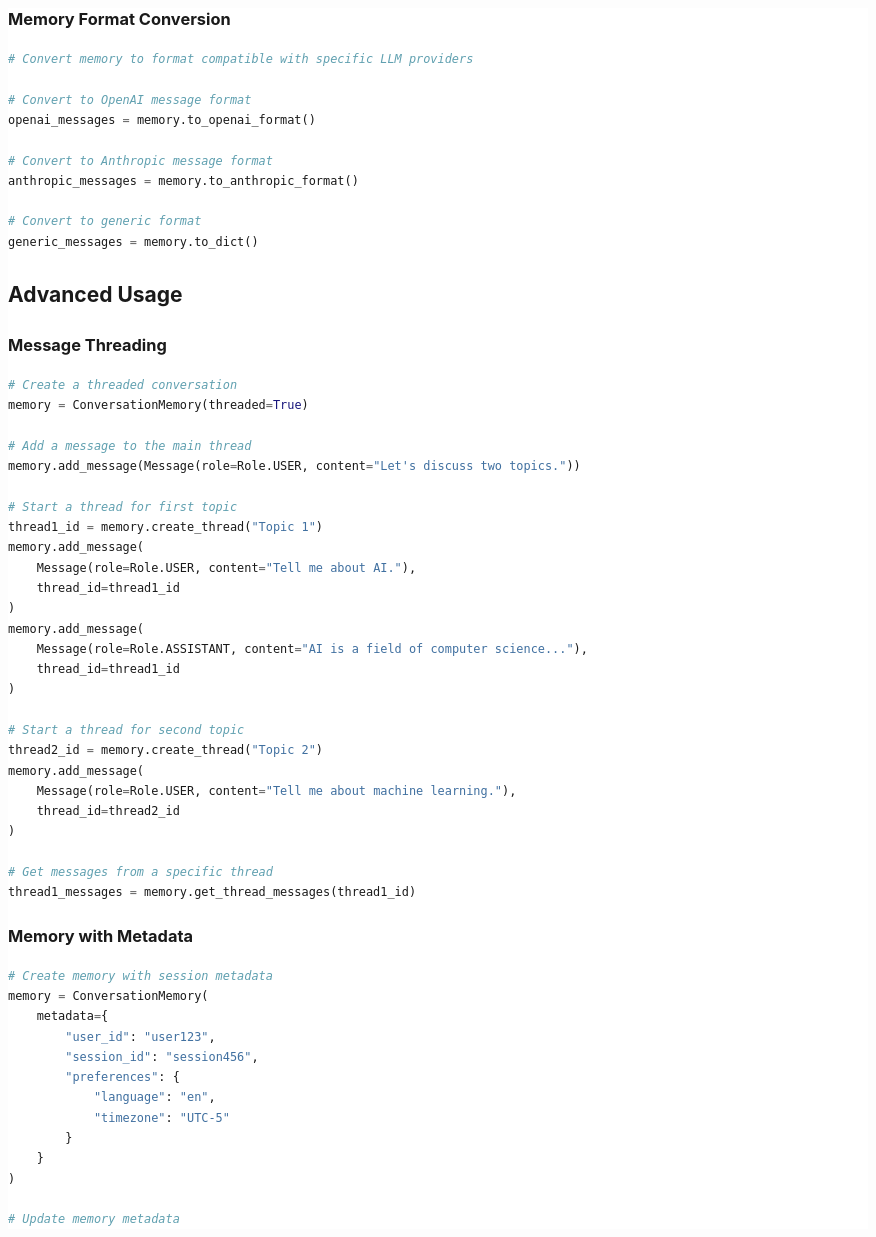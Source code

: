 ### Memory Format Conversion

```python
# Convert memory to format compatible with specific LLM providers

# Convert to OpenAI message format
openai_messages = memory.to_openai_format()

# Convert to Anthropic message format
anthropic_messages = memory.to_anthropic_format()

# Convert to generic format
generic_messages = memory.to_dict()
```

## Advanced Usage

### Message Threading

```python
# Create a threaded conversation
memory = ConversationMemory(threaded=True)

# Add a message to the main thread
memory.add_message(Message(role=Role.USER, content="Let's discuss two topics."))

# Start a thread for first topic
thread1_id = memory.create_thread("Topic 1")
memory.add_message(
    Message(role=Role.USER, content="Tell me about AI."),
    thread_id=thread1_id
)
memory.add_message(
    Message(role=Role.ASSISTANT, content="AI is a field of computer science..."),
    thread_id=thread1_id
)

# Start a thread for second topic
thread2_id = memory.create_thread("Topic 2")
memory.add_message(
    Message(role=Role.USER, content="Tell me about machine learning."),
    thread_id=thread2_id
)

# Get messages from a specific thread
thread1_messages = memory.get_thread_messages(thread1_id)
```

### Memory with Metadata

```python
# Create memory with session metadata
memory = ConversationMemory(
    metadata={
        "user_id": "user123",
        "session_id": "session456",
        "preferences": {
            "language": "en",
            "timezone": "UTC-5"
        }
    }
)

# Update memory metadata
```